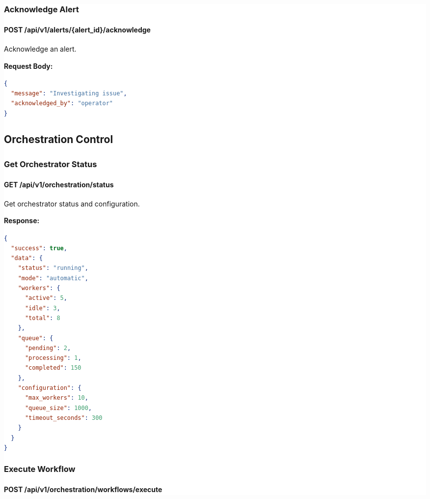 
### Acknowledge Alert

#### POST /api/v1/alerts/{alert_id}/acknowledge

Acknowledge an alert.

**Request Body:**
```json
{
  "message": "Investigating issue",
  "acknowledged_by": "operator"
}
```

## Orchestration Control

### Get Orchestrator Status

#### GET /api/v1/orchestration/status

Get orchestrator status and configuration.

**Response:**
```json
{
  "success": true,
  "data": {
    "status": "running",
    "mode": "automatic",
    "workers": {
      "active": 5,
      "idle": 3,
      "total": 8
    },
    "queue": {
      "pending": 2,
      "processing": 1,
      "completed": 150
    },
    "configuration": {
      "max_workers": 10,
      "queue_size": 1000,
      "timeout_seconds": 300
    }
  }
}
```

### Execute Workflow

#### POST /api/v1/orchestration/workflows/execute
